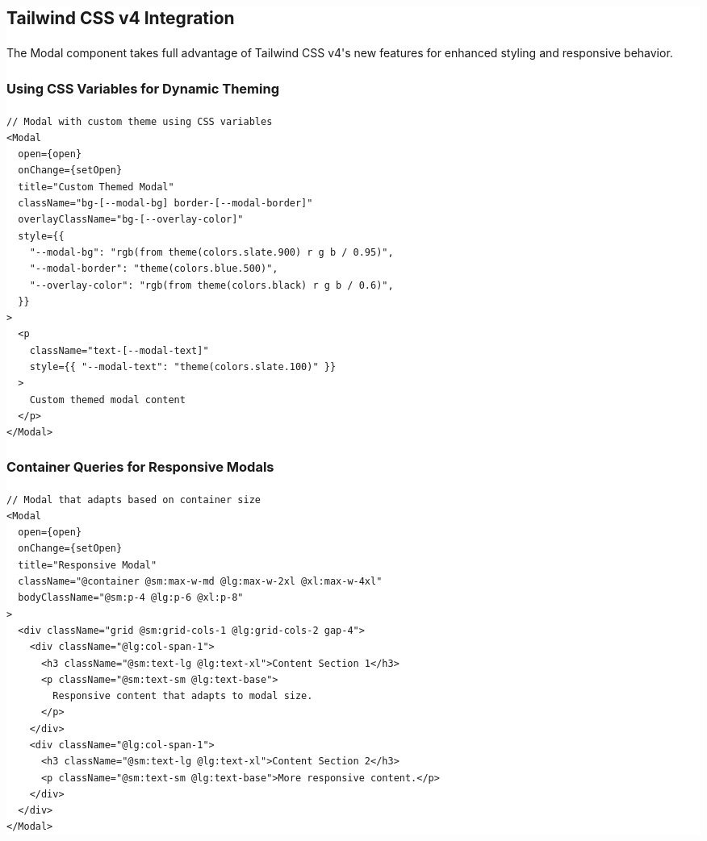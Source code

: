 ## Tailwind CSS v4 Integration

The Modal component takes full advantage of Tailwind CSS v4's new features for enhanced styling and responsive behavior.

### Using CSS Variables for Dynamic Theming

```tsx
// Modal with custom theme using CSS variables
<Modal
  open={open}
  onChange={setOpen}
  title="Custom Themed Modal"
  className="bg-[--modal-bg] border-[--modal-border]"
  overlayClassName="bg-[--overlay-color]"
  style={{
    "--modal-bg": "rgb(from theme(colors.slate.900) r g b / 0.95)",
    "--modal-border": "theme(colors.blue.500)",
    "--overlay-color": "rgb(from theme(colors.black) r g b / 0.6)",
  }}
>
  <p
    className="text-[--modal-text]"
    style={{ "--modal-text": "theme(colors.slate.100)" }}
  >
    Custom themed modal content
  </p>
</Modal>
```

### Container Queries for Responsive Modals

```tsx
// Modal that adapts based on container size
<Modal
  open={open}
  onChange={setOpen}
  title="Responsive Modal"
  className="@container @sm:max-w-md @lg:max-w-2xl @xl:max-w-4xl"
  bodyClassName="@sm:p-4 @lg:p-6 @xl:p-8"
>
  <div className="grid @sm:grid-cols-1 @lg:grid-cols-2 gap-4">
    <div className="@lg:col-span-1">
      <h3 className="@sm:text-lg @lg:text-xl">Content Section 1</h3>
      <p className="@sm:text-sm @lg:text-base">
        Responsive content that adapts to modal size.
      </p>
    </div>
    <div className="@lg:col-span-1">
      <h3 className="@sm:text-lg @lg:text-xl">Content Section 2</h3>
      <p className="@sm:text-sm @lg:text-base">More responsive content.</p>
    </div>
  </div>
</Modal>
```
